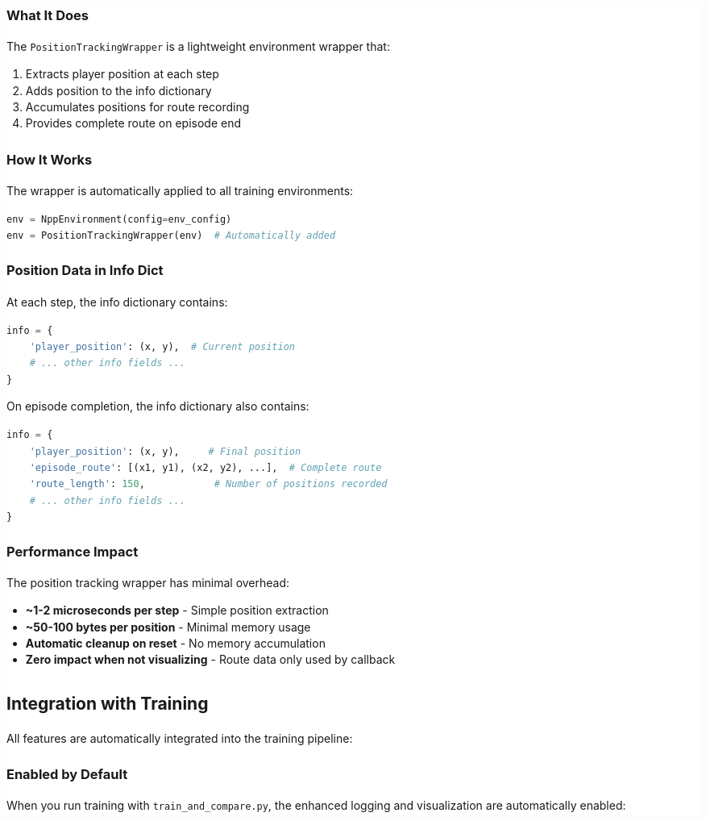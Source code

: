 ### What It Does

The `PositionTrackingWrapper` is a lightweight environment wrapper that:

1. Extracts player position at each step
2. Adds position to the info dictionary
3. Accumulates positions for route recording
4. Provides complete route on episode end

### How It Works

The wrapper is automatically applied to all training environments:

```python
env = NppEnvironment(config=env_config)
env = PositionTrackingWrapper(env)  # Automatically added
```

### Position Data in Info Dict

At each step, the info dictionary contains:
```python
info = {
    'player_position': (x, y),  # Current position
    # ... other info fields ...
}
```

On episode completion, the info dictionary also contains:
```python
info = {
    'player_position': (x, y),     # Final position
    'episode_route': [(x1, y1), (x2, y2), ...],  # Complete route
    'route_length': 150,            # Number of positions recorded
    # ... other info fields ...
}
```

### Performance Impact

The position tracking wrapper has minimal overhead:
- **~1-2 microseconds per step** - Simple position extraction
- **~50-100 bytes per position** - Minimal memory usage
- **Automatic cleanup on reset** - No memory accumulation
- **Zero impact when not visualizing** - Route data only used by callback

## Integration with Training

All features are automatically integrated into the training pipeline:

### Enabled by Default

When you run training with `train_and_compare.py`, the enhanced logging and visualization are automatically enabled:
